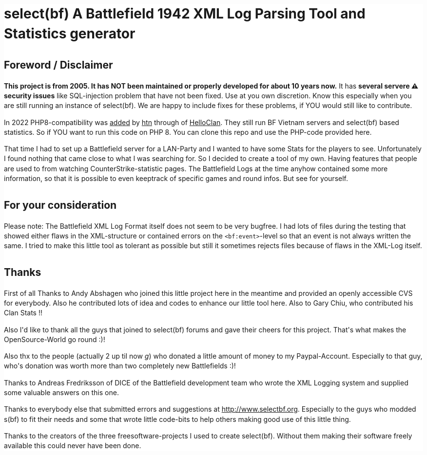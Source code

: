 # select(bf) A Battlefield 1942 XML Log Parsing Tool and Statistics generator

## Foreword / Disclaimer

**This project is from 2005. It has NOT been maintained or properly developed for about 10 years now.** It has **several servere ⚠️ security issues** like SQL-injection problem that have not been fixed. Use at you own discretion. Know this especially when you are still running an instance of select(bf). We are happy to include fixes for these problems, if YOU would still like to contribute.

In 2022 PHP8-compatibility was [added](https://github.com/toadle/selectbf/pull/1) by [htn](https://github.com/htn1491) through of [HelloClan](https://www.helloclan.eu). They still run BF Vietnam servers and select(bf) based statistics.
So if YOU want to run this code on PHP 8. You can clone this repo and use the PHP-code provided here.

That time I had to set up a Battlefield server for a LAN-Party and I wanted to have some Stats for the players to see. Unfortunately I found nothing that came close to what I was searching for. So I decided to create a tool of my own. Having features that people are used to from watching CounterStrike-statistic pages. The Battlefield Logs at the time anyhow contained some more information, so that it is possible to even keeptrack of specific games and round infos. But see for yourself.

## For your consideration

Please note: The Battlefield XML Log Format itself does not seem to be very bugfree. I had
lots of files during the testing that showed either flaws in the XML-structure or contained
errors on the `<bf:event>`-level so that an event is not always written the same.
I tried to make this little tool as tolerant as possible but still it sometimes rejects files
because of flaws in the XML-Log itself.

## Thanks

First of all Thanks to Andy Abshagen who joined this little project here in the meantime and
provided an openly accessible CVS for everybody. Also he contributed lots of idea and codes to
enhance our little tool here. Also to Gary Chiu, who contributed his Clan Stats !!

Also I'd like to thank all the guys that joined to select(bf) forums and gave their
cheers for this project. That's what makes the OpenSource-World go round :)!

Also thx to the people (actually 2 up til now _g_) who donated a little amount of money
to my Paypal-Account. Especially to that guy, who's donation was worth more than two
completely new Battlefields :)!

Thanks to Andreas Fredriksson of DICE of the Battlefield development team who wrote the XML
Logging system and supplied some valuable answers on this one.

Thanks to everybody else that submitted errors and suggestions at http://www.selectbf.org.
Especially to the guys who modded s(bf) to fit their needs and some that wrote little code-bits
to help others making good use of this little thing.

Thanks to the creators of the three freesoftware-projects I used to create select(bf). Without
them making their software freely available this could never have been done.
